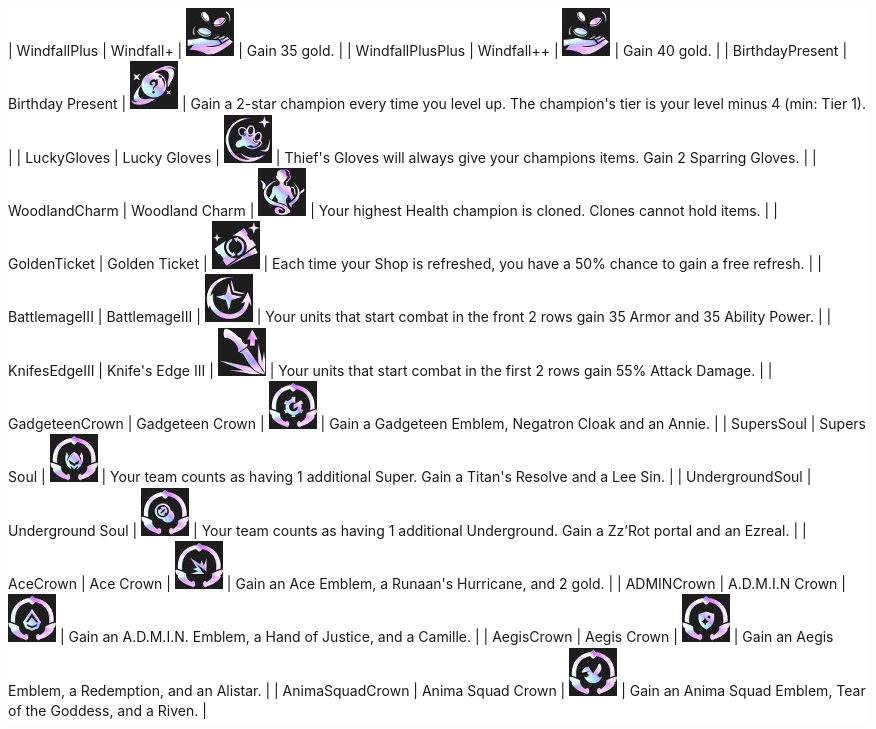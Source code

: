 | WindfallPlus        | Windfall+               | ![WindfallPlus](../icon/set8/WindfallPlus.png)               | Gain 35 gold.                                                                                                                                                                   |
| WindfallPlusPlus    | Windfall++              | ![WindfallPlusPlus](../icon/set8/WindfallPlusPlus.png)       | Gain 40 gold.                                                                                                                                                                   |
| BirthdayPresent     | Birthday Present        | ![BirthdayPresent](../icon/set8/BirthdayPresent.png)         | Gain a 2-star champion every time you level up. The champion's tier is your level minus 4 (min: Tier 1).                                                                        |
| LuckyGloves         | Lucky Gloves            | ![LuckyGloves](../icon/set8/LuckyGloves.png)                 | Thief's Gloves will always give your champions items. Gain 2 Sparring Gloves.                                                                                                   |
| WoodlandCharm       | Woodland Charm          | ![WoodlandCharm](../icon/set8/WoodlandCharm.png)             | Your highest Health champion is cloned. Clones cannot hold items.                                                                                                               |
| GoldenTicket        | Golden Ticket           | ![GoldenTicket](../icon/set8/GoldenTicket.png)               | Each time your Shop is refreshed, you have a 50% chance to gain a free refresh.                                                                                                 |
| BattlemageIII       | BattlemageIII           | ![BattlemageIII](../icon/set8/BattlemageIII.png)             | Your units that start combat in the front 2 rows gain 35 Armor and 35 Ability Power.                                                                                            |
| KnifesEdgeIII       | Knife's Edge III        | ![KnifesEdgeIII](../icon/set8/KnifesEdgeIII.png)             | Your units that start combat in the first 2 rows gain 55% Attack Damage.                                                                                                        |
| GadgeteenCrown      | Gadgeteen Crown         | ![GadgeteenCrown](../icon/set8/GadgeteenCrown.png)           | Gain a Gadgeteen Emblem, Negatron Cloak and an Annie.                                                                                                                           |
| SupersSoul          | Supers Soul             | ![SupersSoul](../icon/set8/SupersSoul.png)                   | Your team counts as having 1 additional Super. Gain a Titan's Resolve and a Lee Sin.                                                                                            |
| UndergroundSoul     | Underground Soul        | ![UndergroundSoul](../icon/set8/UndergroundSoul.png)         | Your team counts as having 1 additional Underground. Gain a Zz’Rot portal and an Ezreal.                                                                                        |
| AceCrown            | Ace Crown               | ![AceCrown](../icon/set8/AceCrown.png)                       | Gain an Ace Emblem, a Runaan's Hurricane, and 2 gold.                                                                                                                           |
| ADMINCrown          | A.D.M.I.N Crown         | ![ADMINCrown](../icon/set8/ADMINCrown.png)                   | Gain an A.D.M.I.N. Emblem, a Hand of Justice, and a Camille.                                                                                                                    |
| AegisCrown          | Aegis Crown             | ![AegisCrown](../icon/set8/AegisCrown.png)                   | Gain an Aegis Emblem, a Redemption, and an Alistar.                                                                                                                             |
| AnimaSquadCrown     | Anima Squad Crown       | ![AnimaSquadCrown](../icon/set8/AnimaSquadCrown.png)         | Gain an Anima Squad Emblem, Tear of the Goddess, and a Riven.                                                                                                                   |